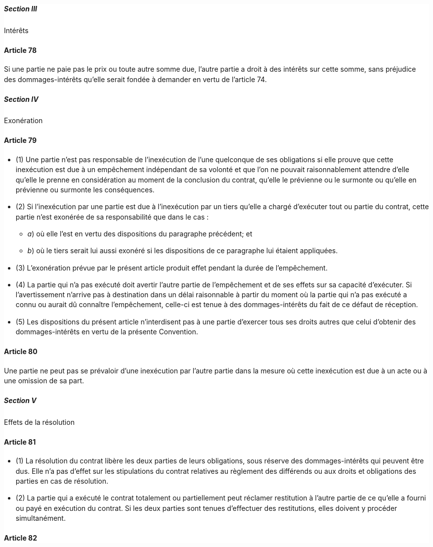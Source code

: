 ##### Section III  
Intérêts

#### Article 78

Si une partie ne paie pas le prix ou toute autre somme due, l’autre partie a droit à des intérêts sur cette somme, sans préjudice des dommages-intérêts qu’elle serait fondée à demander en vertu de l’article 74.

##### Section IV  
Exonération

#### Article 79

  * (1) Une partie n’est pas responsable de l’inexécution de l’une quelconque de ses obligations si elle prouve que cette inexécution est due à un empêchement indépendant de sa volonté et que l’on ne pouvait raisonnablement attendre d’elle qu’elle le prenne en considération au moment de la conclusion du contrat, qu’elle le prévienne ou le surmonte ou qu’elle en prévienne ou surmonte les conséquences.

  * (2) Si l’inexécution par une partie est due à l’inexécution par un tiers qu’elle a chargé d’exécuter tout ou partie du contrat, cette partie n’est exonérée de sa responsabilité que dans le cas :

    * _a_) où elle l’est en vertu des dispositions du paragraphe précédent; et

    * _b_) où le tiers serait lui aussi exonéré si les dispositions de ce paragraphe lui étaient appliquées.

  * (3) L’exonération prévue par le présent article produit effet pendant la durée de l’empêchement.

  * (4) La partie qui n’a pas exécuté doit avertir l’autre partie de l’empêchement et de ses effets sur sa capacité d’exécuter. Si l’avertissement n’arrive pas à destination dans un délai raisonnable à partir du moment où la partie qui n’a pas exécuté a connu ou aurait dû connaître l’empêchement, celle-ci est tenue à des dommages-intérêts du fait de ce défaut de réception.

  * (5) Les dispositions du présent article n’interdisent pas à une partie d’exercer tous ses droits autres que celui d’obtenir des dommages-intérêts en vertu de la présente Convention.

#### Article 80

Une partie ne peut pas se prévaloir d’une inexécution par l’autre partie dans la mesure où cette inexécution est due à un acte ou à une omission de sa part.

##### Section V  
Effets de la résolution

#### Article 81

  * (1) La résolution du contrat libère les deux parties de leurs obligations, sous réserve des dommages-intérêts qui peuvent être dus. Elle n’a pas d’effet sur les stipulations du contrat relatives au règlement des différends ou aux droits et obligations des parties en cas de résolution.

  * (2) La partie qui a exécuté le contrat totalement ou partiellement peut réclamer restitution à l’autre partie de ce qu’elle a fourni ou payé en exécution du contrat. Si les deux parties sont tenues d’effectuer des restitutions, elles doivent y procéder simultanément.

#### Article 82
